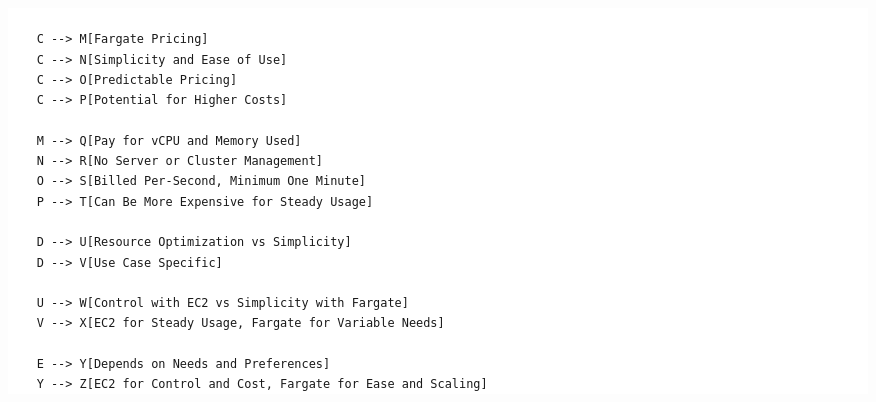 ```mermaid

    C --> M[Fargate Pricing]
    C --> N[Simplicity and Ease of Use]
    C --> O[Predictable Pricing]
    C --> P[Potential for Higher Costs]

    M --> Q[Pay for vCPU and Memory Used]
    N --> R[No Server or Cluster Management]
    O --> S[Billed Per-Second, Minimum One Minute]
    P --> T[Can Be More Expensive for Steady Usage]

    D --> U[Resource Optimization vs Simplicity]
    D --> V[Use Case Specific]

    U --> W[Control with EC2 vs Simplicity with Fargate]
    V --> X[EC2 for Steady Usage, Fargate for Variable Needs]

    E --> Y[Depends on Needs and Preferences]
    Y --> Z[EC2 for Control and Cost, Fargate for Ease and Scaling]

```